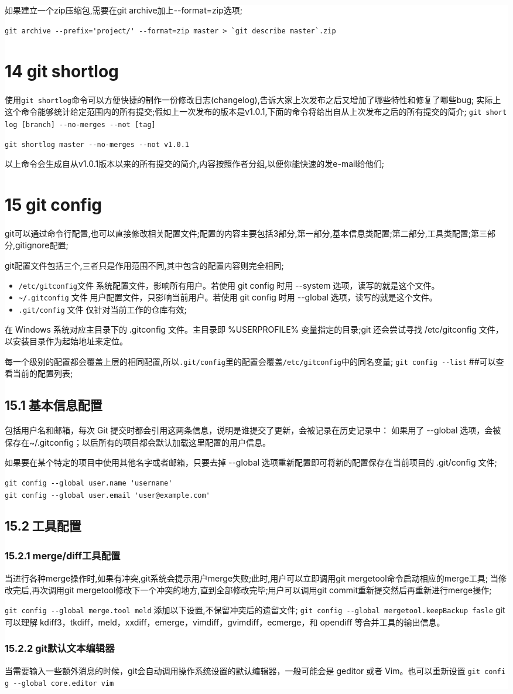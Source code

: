 如果建立一个zip压缩包,需要在git archive加上--format=zip选项;
```
git archive --prefix='project/' --format=zip master > `git describe master`.zip
```

# 14 git shortlog
使用`git shortlog`命令可以方便快捷的制作一份修改日志(changelog),告诉大家上次发布之后又增加了哪些特性和修复了哪些bug;
实际上这个命令能够统计给定范围内的所有提交;假如上一次发布的版本是v1.0.1,下面的命令将给出自从上次发布之后的所有提交的简介;
`git shortlog [branch] --no-merges --not [tag]`
```
git shortlog master --no-merges --not v1.0.1
```
以上命令会生成自从v1.0.1版本以来的所有提交的简介,内容按照作者分组,以便你能快速的发e-mail给他们;

# 15 git config
git可以通过命令行配置,也可以直接修改相关配置文件;配置的内容主要包括3部分,第一部分,基本信息类配置;第二部分,工具类配置;第三部分,gitignore配置;

git配置文件包括三个,三者只是作用范围不同,其中包含的配置内容则完全相同;
+ `/etc/gitconfig`文件   系统配置文件，影响所有用户。若使用 git config 时用 --system 选项，读写的就是这个文件。
+ `~/.gitconfig` 文件 用户配置文件，只影响当前用户。若使用 git config 时用 --global 选项，读写的就是这个文件。
+ `.git/config` 文件 仅针对当前工作的仓库有效;

在 Windows 系统对应主目录下的 .gitconfig 文件。主目录即 %USERPROFILE% 变量指定的目录;git 还会尝试寻找 /etc/gitconfig 文件，以安装目录作为起始地址来定位。

每一个级别的配置都会覆盖上层的相同配置,所以`.git/config`里的配置会覆盖`/etc/gitconfig`中的同名变量;
`git config --list` ##可以查看当前的配置列表;

## 15.1 基本信息配置
包括用户名和邮箱，每次 Git 提交时都会引用这两条信息，说明是谁提交了更新，会被记录在历史记录中：
如果用了 --global 选项，会被保存在~/.gitconfig；以后所有的项目都会默认加载这里配置的用户信息。

如果要在某个特定的项目中使用其他名字或者邮箱，只要去掉 --global 选项重新配置即可将新的配置保存在当前项目的 .git/config 文件;
```
git config --global user.name 'username'
git config --global user.email 'user@example.com'
```

## 15.2 工具配置
### 15.2.1 merge/diff工具配置
当进行各种merge操作时,如果有冲突,git系统会提示用户merge失败;此时,用户可以立即调用git mergetool命令启动相应的merge工具;
当修改完后,再次调用git mergetool修改下一个冲突的地方,直到全部修改完毕;用户可以调用git commit重新提交然后再重新进行merge操作;

`git config --global merge.tool meld`
添加以下设置,不保留冲突后的遗留文件;
`git config --global mergetool.keepBackup fasle`
git 可以理解 kdiff3，tkdiff，meld，xxdiff，emerge，vimdiff，gvimdiff，ecmerge，和 opendiff 等合并工具的输出信息。

### 15.2.2 git默认文本编辑器
当需要输入一些额外消息的时候，git会自动调用操作系统设置的默认编辑器，一般可能会是 geditor 或者 Vim。也可以重新设置
`git config --global core.editor vim`
